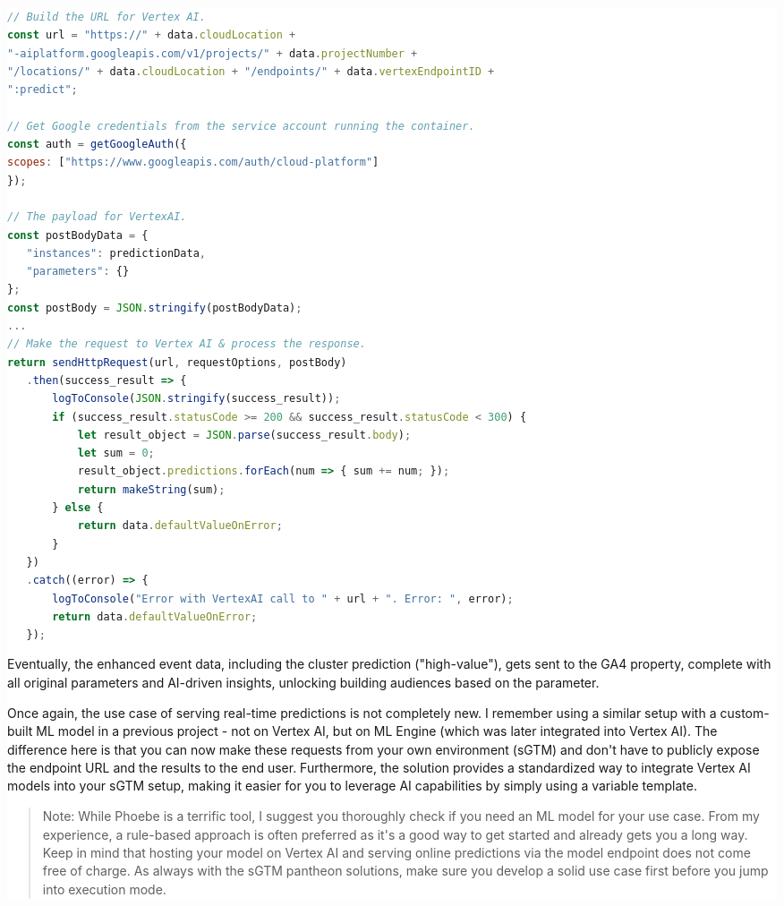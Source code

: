 ```javascript
// Build the URL for Vertex AI.
const url = "https://" + data.cloudLocation +
"-aiplatform.googleapis.com/v1/projects/" + data.projectNumber +
"/locations/" + data.cloudLocation + "/endpoints/" + data.vertexEndpointID +
":predict";

// Get Google credentials from the service account running the container.
const auth = getGoogleAuth({
scopes: ["https://www.googleapis.com/auth/cloud-platform"]
});

// The payload for VertexAI.
const postBodyData = {
   "instances": predictionData,
   "parameters": {}
};
const postBody = JSON.stringify(postBodyData);
...
// Make the request to Vertex AI & process the response.
return sendHttpRequest(url, requestOptions, postBody)
   .then(success_result => {
       logToConsole(JSON.stringify(success_result));
       if (success_result.statusCode >= 200 && success_result.statusCode < 300) {
           let result_object = JSON.parse(success_result.body);
           let sum = 0;
           result_object.predictions.forEach(num => { sum += num; });
           return makeString(sum);
       } else {
           return data.defaultValueOnError;
       }
   })
   .catch((error) => {
       logToConsole("Error with VertexAI call to " + url + ". Error: ", error);
       return data.defaultValueOnError;
   });
```

Eventually, the enhanced event data, including the cluster prediction ("high-value"), gets sent to the GA4 property, complete with all original parameters and AI-driven insights, unlocking building audiences based on the parameter.

Once again, the use case of serving real-time predictions is not completely new. I remember using a similar setup with a custom-built ML model in a previous project - not on Vertex AI, but on ML Engine (which was later integrated into Vertex AI). The difference here is that you can now make these requests from your own environment (sGTM) and don't have to publicly expose the endpoint URL and the results to the end user. Furthermore, the solution provides a standardized way to integrate Vertex AI models into your sGTM setup, making it easier for you to leverage AI capabilities by simply using a variable template.

> Note: While Phoebe is a terrific tool, I suggest you thoroughly check if you need an ML model for your use case. From my experience, a rule-based approach is often preferred as it's a good way to get started and already gets you a long way. Keep in mind that hosting your model on Vertex AI and serving online predictions via the model endpoint does not come free of charge. As always with the sGTM pantheon solutions, make sure you develop a solid use case first before you jump into execution mode.
